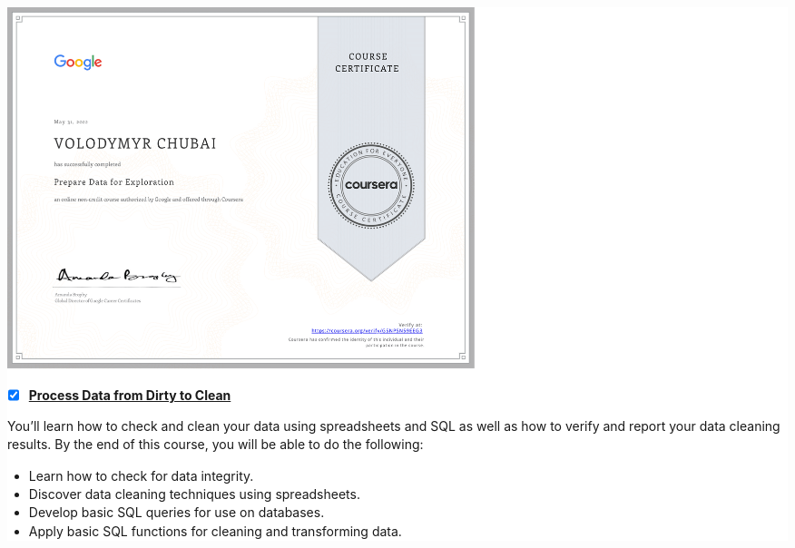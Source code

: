 <img src="/Certificates/Prepare Data for Exploration.png" width=60% height=60%>

- [x] [__Process Data from Dirty to Clean__](https://github.com/volodymyr-chubai/Google_Data_Analyst_Professional_Certification/blob/main/Certificates/Process%20Data%20from%20Dirty%20to%20Clean.png)

You’ll learn how to check and clean your data using spreadsheets and SQL as well as how to verify and report your data cleaning results. By the end of this course, you will be able to do the following:
 - Learn how to check for data integrity.
 - Discover data cleaning techniques using spreadsheets. 
 - Develop basic SQL queries for use on databases.
 - Apply basic SQL functions for cleaning and transforming data. 

<p align="center">